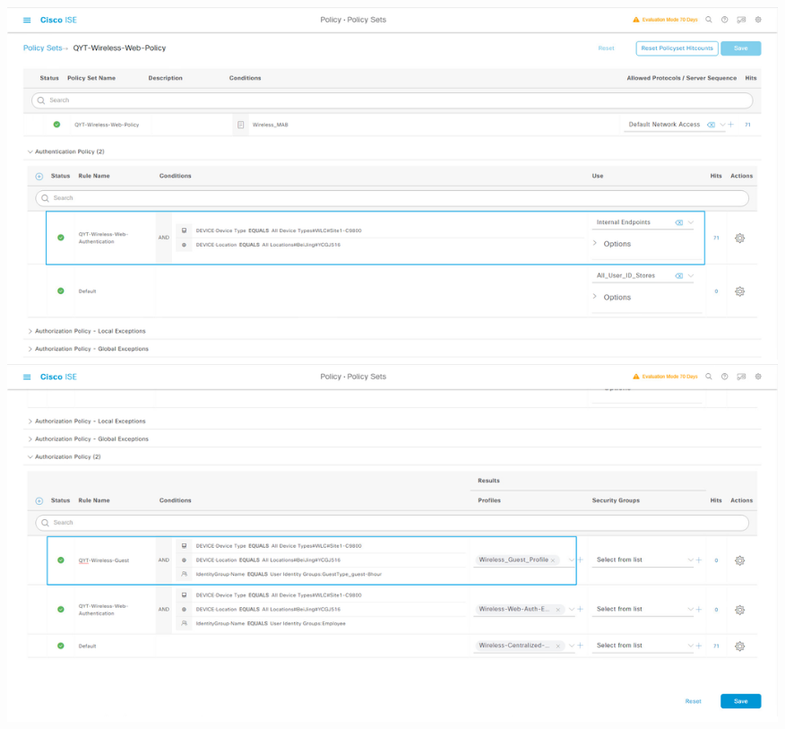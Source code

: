 ![](./images/15.2.10.5_wireless_authorization_policy.png)
![](./images/15.2.10.6_wireless_authorization_policy.png)









